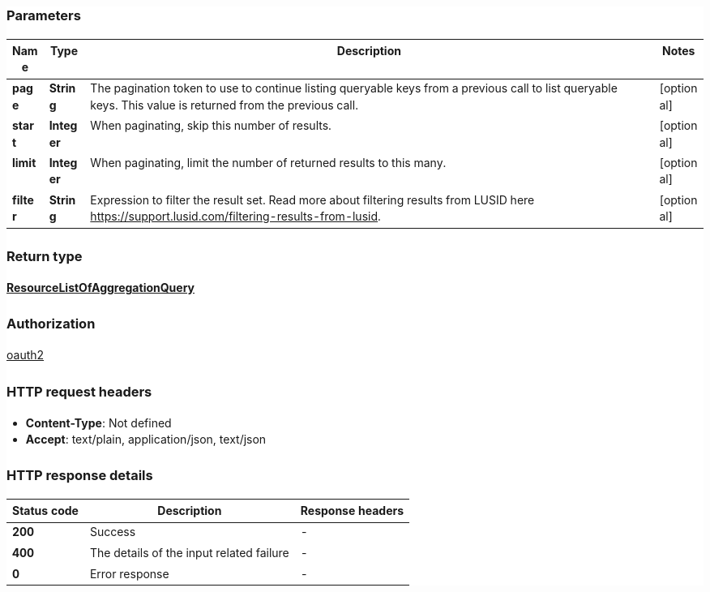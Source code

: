 ### Parameters

Name | Type | Description  | Notes
------------- | ------------- | ------------- | -------------
 **page** | **String**| The pagination token to use to continue listing queryable keys from a previous call to list queryable keys.              This value is returned from the previous call. | [optional]
 **start** | **Integer**| When paginating, skip this number of results. | [optional]
 **limit** | **Integer**| When paginating, limit the number of returned results to this many. | [optional]
 **filter** | **String**| Expression to filter the result set.              Read more about filtering results from LUSID here https://support.lusid.com/filtering-results-from-lusid. | [optional]

### Return type

[**ResourceListOfAggregationQuery**](ResourceListOfAggregationQuery.md)

### Authorization

[oauth2](../README.md#oauth2)

### HTTP request headers

 - **Content-Type**: Not defined
 - **Accept**: text/plain, application/json, text/json

### HTTP response details
| Status code | Description | Response headers |
|-------------|-------------|------------------|
**200** | Success |  -  |
**400** | The details of the input related failure |  -  |
**0** | Error response |  -  |

